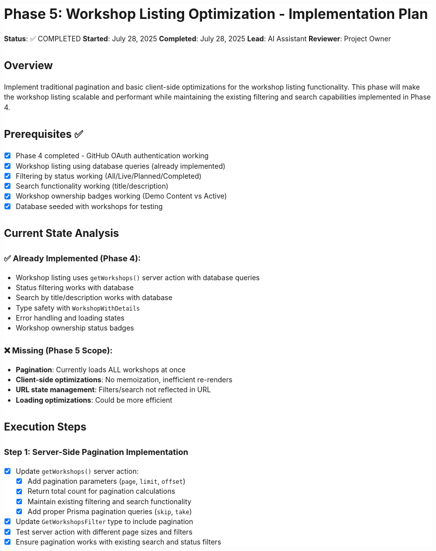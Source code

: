 # Phase 5: Workshop Listing Optimization - Implementation Plan

**Status**: ✅ COMPLETED
**Started**: July 28, 2025
**Completed**: July 28, 2025
**Lead**: AI Assistant
**Reviewer**: Project Owner

## Overview

Implement traditional pagination and basic client-side optimizations for the workshop listing functionality. This phase will make the workshop listing scalable and performant while maintaining the existing filtering and search capabilities implemented in Phase 4.

## Prerequisites ✅

- [x] Phase 4 completed - GitHub OAuth authentication working
- [x] Workshop listing using database queries (already implemented)
- [x] Filtering by status working (All/Live/Planned/Completed)
- [x] Search functionality working (title/description)
- [x] Workshop ownership badges working (Demo Content vs Active)
- [x] Database seeded with workshops for testing

## Current State Analysis

### ✅ Already Implemented (Phase 4):

- Workshop listing uses `getWorkshops()` server action with database queries
- Status filtering works with database
- Search by title/description works with database
- Type safety with `WorkshopWithDetails`
- Error handling and loading states
- Workshop ownership status badges

### ❌ Missing (Phase 5 Scope):

- **Pagination**: Currently loads ALL workshops at once
- **Client-side optimizations**: No memoization, inefficient re-renders
- **URL state management**: Filters/search not reflected in URL
- **Loading optimizations**: Could be more efficient

## Execution Steps

### **Step 1: Server-Side Pagination Implementation**

- [x] Update `getWorkshops()` server action:
  - [x] Add pagination parameters (`page`, `limit`, `offset`)
  - [x] Return total count for pagination calculations
  - [x] Maintain existing filtering and search functionality
  - [x] Add proper Prisma pagination queries (`skip`, `take`)
- [x] Update `GetWorkshopsFilter` type to include pagination
- [x] Test server action with different page sizes and filters
- [x] Ensure pagination works with existing search and status filters
